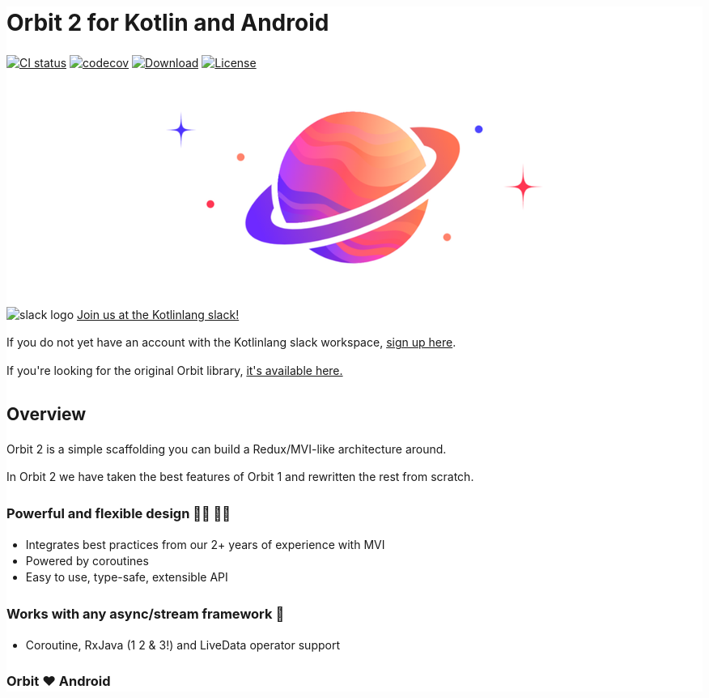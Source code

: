 # Orbit 2 for Kotlin and Android

[![CI status](https://github.com/babylonhealth/orbit-mvi/workflows/Android%20CI/badge.svg)](https://github.com/babylonhealth/orbit-mvi/actions)
[![codecov](https://codecov.io/gh/babylonhealth/orbit-mvi/branch/main/graph/badge.svg)](https://codecov.io/gh/babylonhealth/orbit-mvi)
[![Download](https://api.bintray.com/packages/babylonpartners/maven/orbit-core/images/download.svg)](https://bintray.com/babylonpartners/maven/orbit-core/_latestVersion)
[![License](https://img.shields.io/badge/License-Apache%202.0-blue.svg)](LICENSE.md)

![Logo](images/logo.png)

![slack logo](images/slack-logo-icon.png) [Join us at the Kotlinlang slack!](https://kotlinlang.slack.com/messages/CPM6UMD2P)

If you do not yet have an account with the Kotlinlang slack workspace,
[sign up here](https://slack.kotlinlang.org).

If you're looking for the original Orbit library,
[it's available here.](https://github.com/babylonhealth/orbit-mvi/tree/orbit/main)

## Overview

Orbit 2 is a simple scaffolding you can build a Redux/MVI-like architecture
around.

In Orbit 2 we have taken the best features of Orbit 1 and rewritten the rest
from scratch.

### Powerful and flexible design 🏋️‍♀️ 🤸‍♂️

- Integrates best practices from our 2+ years of experience with MVI
- Powered by coroutines
- Easy to use, type-safe, extensible API

### Works with any async/stream framework 🔀

- Coroutine, RxJava (1 2 & 3!) and LiveData operator support

### Orbit ❤️ Android
